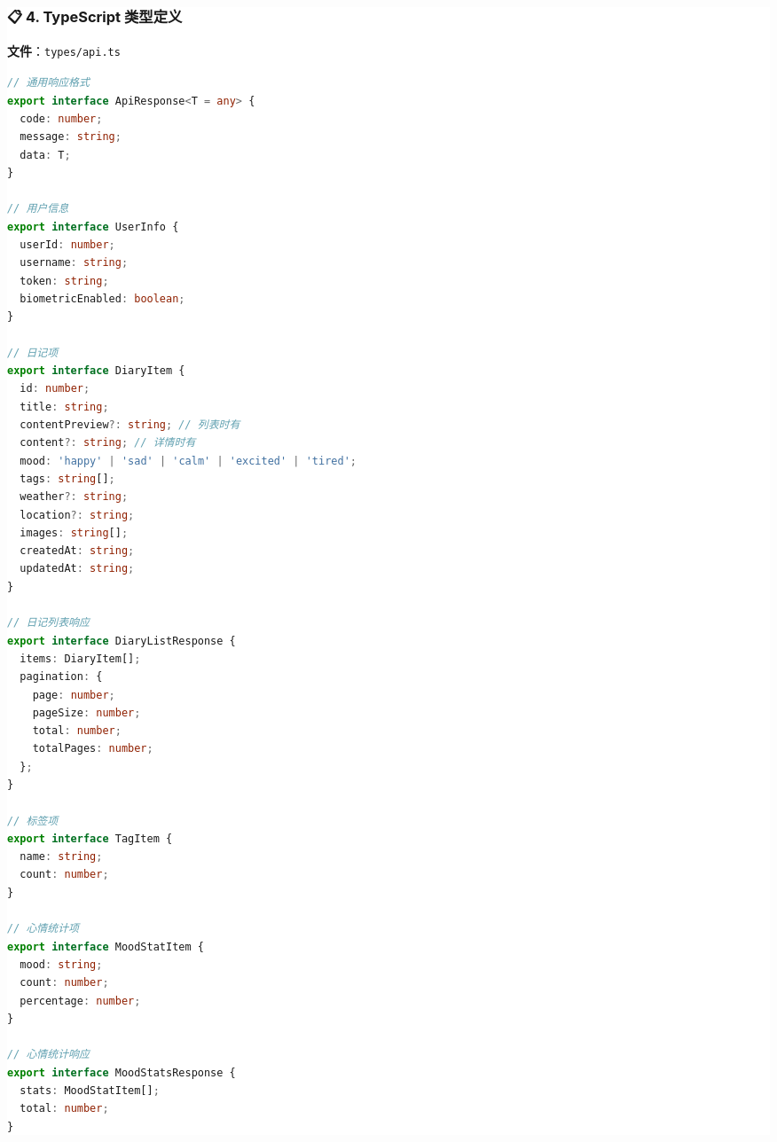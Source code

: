 ### 📋 4. TypeScript 类型定义

**文件**：`types/api.ts`

```typescript
// 通用响应格式
export interface ApiResponse<T = any> {
  code: number;
  message: string;
  data: T;
}

// 用户信息
export interface UserInfo {
  userId: number;
  username: string;
  token: string;
  biometricEnabled: boolean;
}

// 日记项
export interface DiaryItem {
  id: number;
  title: string;
  contentPreview?: string; // 列表时有
  content?: string; // 详情时有
  mood: 'happy' | 'sad' | 'calm' | 'excited' | 'tired';
  tags: string[];
  weather?: string;
  location?: string;
  images: string[];
  createdAt: string;
  updatedAt: string;
}

// 日记列表响应
export interface DiaryListResponse {
  items: DiaryItem[];
  pagination: {
    page: number;
    pageSize: number;
    total: number;
    totalPages: number;
  };
}

// 标签项
export interface TagItem {
  name: string;
  count: number;
}

// 心情统计项
export interface MoodStatItem {
  mood: string;
  count: number;
  percentage: number;
}

// 心情统计响应
export interface MoodStatsResponse {
  stats: MoodStatItem[];
  total: number;
}
```